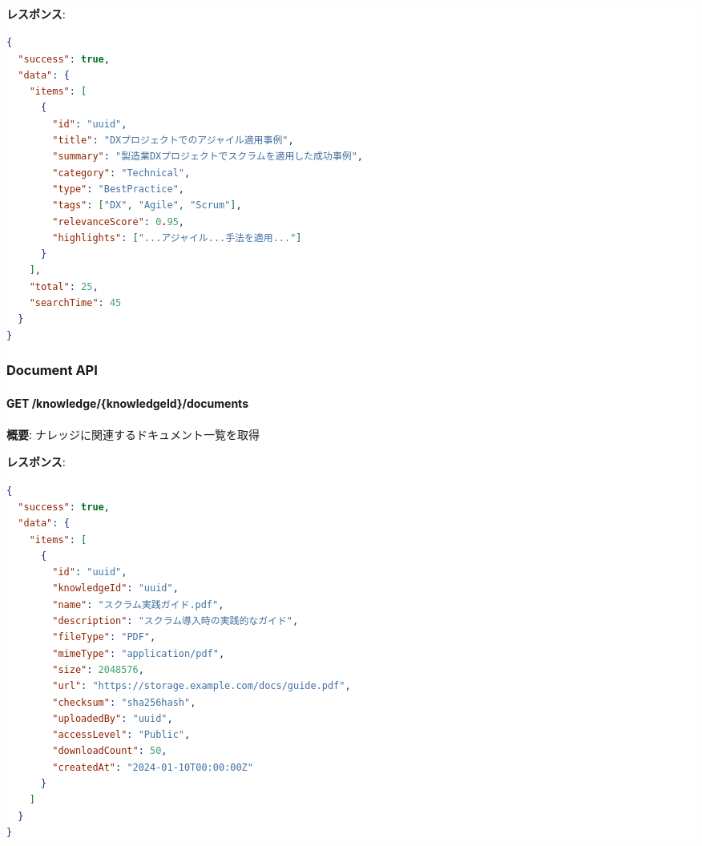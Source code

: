 **レスポンス**:
```json
{
  "success": true,
  "data": {
    "items": [
      {
        "id": "uuid",
        "title": "DXプロジェクトでのアジャイル適用事例",
        "summary": "製造業DXプロジェクトでスクラムを適用した成功事例",
        "category": "Technical",
        "type": "BestPractice",
        "tags": ["DX", "Agile", "Scrum"],
        "relevanceScore": 0.95,
        "highlights": ["...アジャイル...手法を適用..."]
      }
    ],
    "total": 25,
    "searchTime": 45
  }
}
```

### Document API

#### GET /knowledge/{knowledgeId}/documents
**概要**: ナレッジに関連するドキュメント一覧を取得

**レスポンス**:
```json
{
  "success": true,
  "data": {
    "items": [
      {
        "id": "uuid",
        "knowledgeId": "uuid",
        "name": "スクラム実践ガイド.pdf",
        "description": "スクラム導入時の実践的なガイド",
        "fileType": "PDF",
        "mimeType": "application/pdf",
        "size": 2048576,
        "url": "https://storage.example.com/docs/guide.pdf",
        "checksum": "sha256hash",
        "uploadedBy": "uuid",
        "accessLevel": "Public",
        "downloadCount": 50,
        "createdAt": "2024-01-10T00:00:00Z"
      }
    ]
  }
}
```
